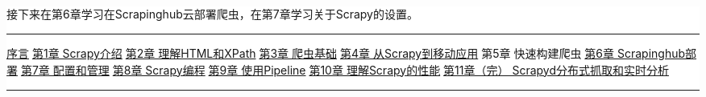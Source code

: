 接下来在第6章学习在Scrapinghub云部署爬虫，在第7章学习关于Scrapy的设置。

* * *

[序言](https://www.jianshu.com/p/6c9baeb60044)
[第1章 Scrapy介绍](https://www.jianshu.com/p/b807653e97bb)
[第2章 理解HTML和XPath](https://www.jianshu.com/p/90c2c25f0c41)
[第3章 爬虫基础](https://www.jianshu.com/p/6ebb898841bc)
[第4章 从Scrapy到移动应用](https://www.jianshu.com/p/4156e757557f)
第5章 快速构建爬虫
[第6章 Scrapinghub部署](https://www.jianshu.com/p/441fa74d7aad)
[第7章 配置和管理](https://www.jianshu.com/p/674de4eacf15)
[第8章 Scrapy编程](https://www.jianshu.com/p/545d07702e7f)
[第9章 使用Pipeline](https://www.jianshu.com/p/e0287e773d28)
[第10章 理解Scrapy的性能](https://www.jianshu.com/p/e9710002cb4e)
[第11章（完） Scrapyd分布式抓取和实时分析](https://www.jianshu.com/p/cfca4b7e62f4)

* * *